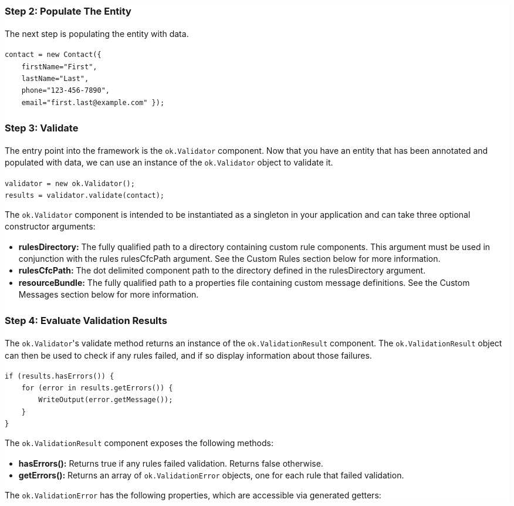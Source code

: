 ### Step 2: Populate The Entity ###

The next step is populating the entity with data. 

```
contact = new Contact({
    firstName="First",
    lastName="Last",
    phone="123-456-7890",
    email="first.last@example.com" });
```

### Step 3: Validate ###

The entry point into the framework is the `ok.Validator` component. Now that you have an entity that has been annotated and populated with data, we can use an instance of the `ok.Validator` object to validate it.

```
validator = new ok.Validator();
results = validator.validate(contact);
```

The `ok.Validator` component is intended to be instantiated as a singleton in your application and can take three optional constructor arguments:

* __rulesDirectory:__ The fully qualified path to a directory containing custom rule components. This argument must be used in conjunction with the rules rulesCfcPath argument. See the Custom Rules section below for more information.
* __rulesCfcPath:__ The dot delimited component path to the directory defined in the rulesDirectory argument.
* __resourceBundle:__ The fully qualified path to a properties file containing custom message definitions. See the Custom Messages section below for more information.

### Step 4: Evaluate Validation Results ###

The `ok.Validator`'s validate method returns an instance of the `ok.ValidationResult` component. The `ok.ValidationResult` object can then be used to check if any rules failed, and if so display information about those failures.

```
if (results.hasErrors()) {
    for (error in results.getErrors()) {
        WriteOutput(error.getMessage());
    }
}
```

The `ok.ValidationResult` component exposes the following methods:

* __hasErrors():__ Returns true if any rules failed validation. Returns false otherwise.
* __getErrors():__ Returns an array of `ok.ValidationError` objects, one for each rule that failed validation.

The `ok.ValidationError` has the following properties, which are accessible via generated getters:
